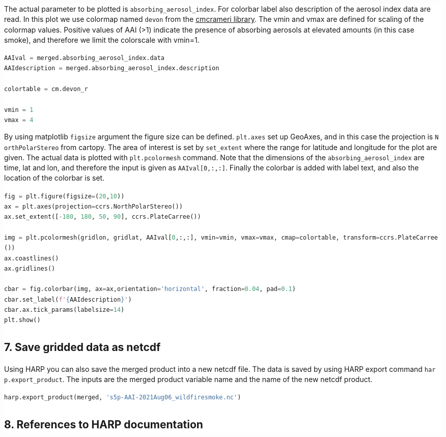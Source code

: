 The actual parameter to be plotted is `absorbing_aerosol_index`. For colorbar label also description of the aerosol index data are read. In this plot we use colormap named `devon` from the [cmcrameri library](https://www.fabiocrameri.ch/colourmaps/). The vmin and vmax are defined for scaling of the colormap values. Positive values of AAI (>1) indicate the presence of absorbing aerosols at elevated amounts (in this case smoke), and therefore we limit the colorscale with vmin=1.


```python
AAIval = merged.absorbing_aerosol_index.data
AAIdescription = merged.absorbing_aerosol_index.description

colortable = cm.devon_r

vmin = 1
vmax = 4
```

By using matplotlib `figsize` argument the figure size can be defined. `plt.axes` set up GeoAxes, and in this case the projection is `NorthPolarStereo` from cartopy. The area of interest is set by `set_extent` where the range for latitude and longitude for the plot are given. The actual data is plotted with `plt.pcolormesh` command. Note that the dimensions of the `absorbing_aerosol_index` are time, lat and lon, and therefore the input is given as `AAIval[0,:,:]`. Finally the colorbar is added with label text, and also the location of the colorbar is set.


```python
fig = plt.figure(figsize=(20,10))
ax = plt.axes(projection=ccrs.NorthPolarStereo())
ax.set_extent([-180, 180, 50, 90], ccrs.PlateCarree())

img = plt.pcolormesh(gridlon, gridlat, AAIval[0,:,:], vmin=vmin, vmax=vmax, cmap=colortable, transform=ccrs.PlateCarree())
ax.coastlines()
ax.gridlines()

cbar = fig.colorbar(img, ax=ax,orientation='horizontal', fraction=0.04, pad=0.1)
cbar.set_label(f'{AAIdescription}')
cbar.ax.tick_params(labelsize=14)
plt.show()
```
## 7.  Save gridded data as netcdf <a name="paragraph7"></a>

Using HARP you can also save the merged product into a new netcdf file. The data is saved by using HARP export command `harp.export_product`. The inputs are the merged product variable name and the name of the new netcdf product.


```python
harp.export_product(merged, 's5p-AAI-2021Aug06_wildfiresmoke.nc')
```

## 8. References to HARP documentation <a name="harp_references"></a>
